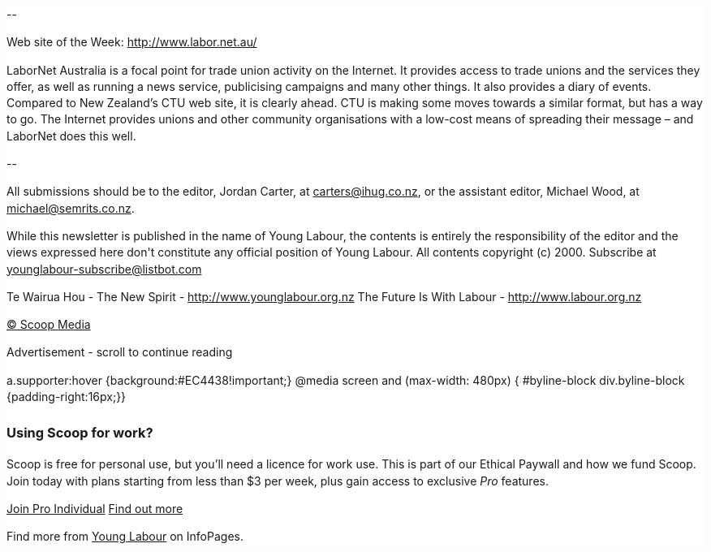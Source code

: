 \--

Web site of the Week: http://www.labor.net.au/

LaborNet Australia is a focal point for trade union activity on the Internet. It provides access to trade unions and the services they offer, as well as running a news service, publicising campaigns and many other things. It also provides a diary of events. Compared to New Zealand’s CTU web site, it is clearly ahead. CTU is making some moves towards a similar format, but has a way to go. The Internet provides unions and other community organisations with a low-cost means of spreading their message – and LaborNet does this well.

\--

All submissions should be to the editor, Jordan Carter, at carters@ihug.co.nz, or the assistant editor, Michael Wood, at michael@semrits.co.nz.

While this newsletter is published in the name of Young Labour, the contents is entirely the responsibility of the editor and the views expressed here don't constitute any official position of Young Labour. All contents copyright (c) 2000. Subscribe at younglabour-subscribe@listbot.com

Te Wairua Hou - The New Spirit - http://www.younglabour.org.nz The Future Is With Labour - http://www.labour.org.nz

  

[© Scoop Media](http://www.scoop.co.nz/about/terms.html)  

Advertisement - scroll to continue reading



a.supporter:hover {background:#EC4438!important;} @media screen and (max-width: 480px) { #byline-block div.byline-block {padding-right:16px;}}

### Using Scoop for work?

Scoop is free for personal use, but you’ll need a licence for work use. This is part of our Ethical Paywall and how we fund Scoop. Join today with plans starting from less than $3 per week, plus gain access to exclusive _Pro_ features.  
  
[Join Pro Individual](https://pro.scoop.co.nz/Individual/?from=ProIn24) [Find out more](https://pro.scoop.co.nz/using-scoop-for-work/?from=ProIn24)

Find more from [Young Labour](https://info.scoop.co.nz/Young_Labour) on InfoPages.